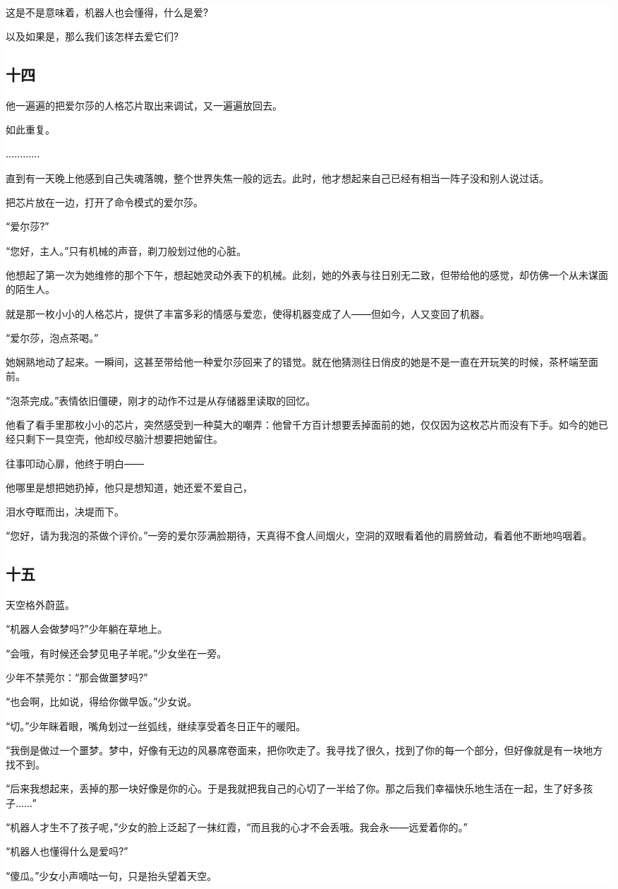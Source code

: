   这是不是意味着，机器人也会懂得，什么是爱?

  以及如果是，那么我们该怎样去爱它们?

## 十四

  他一遍遍的把爱尔莎的人格芯片取出来调试，又一遍遍放回去。

  如此重复。

  …………

  直到有一天晚上他感到自己失魂落魄，整个世界失焦一般的远去。此时，他才想起来自己已经有相当一阵子没和别人说过话。

  把芯片放在一边，打开了命令模式的爱尔莎。

  “爱尔莎?”

  “您好，主人。”只有机械的声音，剃刀般划过他的心脏。

  他想起了第一次为她维修的那个下午，想起她灵动外表下的机械。此刻，她的外表与往日别无二致，但带给他的感觉，却仿佛一个从未谋面的陌生人。

  就是那一枚小小的人格芯片，提供了丰富多彩的情感与爱恋，使得机器变成了人——但如今，人又变回了机器。

  “爱尔莎，泡点茶喝。”

  她娴熟地动了起来。一瞬间，这甚至带给他一种爱尔莎回来了的错觉。就在他猜测往日俏皮的她是不是一直在开玩笑的时候，茶杯端至面前。

  “泡茶完成。”表情依旧僵硬，刚才的动作不过是从存储器里读取的回忆。

  他看了看手里那枚小小的芯片，突然感受到一种莫大的嘲弄：他曾千方百计想要丢掉面前的她，仅仅因为这枚芯片而没有下手。如今的她已经只剩下一具空壳，他却绞尽脑汁想要把她留住。

  往事叩动心扉，他终于明白——

  他哪里是想把她扔掉，他只是想知道，她还爱不爱自己，

  泪水夺眶而出，决堤而下。

  “您好，请为我泡的茶做个评价。”一旁的爱尔莎满脸期待，天真得不食人间烟火，空洞的双眼看着他的肩膀耸动，看着他不断地呜咽着。

## 十五

  天空格外蔚蓝。

  “机器人会做梦吗?”少年躺在草地上。

  “会哦，有时候还会梦见电子羊呢。”少女坐在一旁。

  少年不禁莞尔：“那会做噩梦吗?”

  “也会啊，比如说，得给你做早饭。”少女说。

  “切。”少年眯着眼，嘴角划过一丝弧线，继续享受着冬日正午的暖阳。

  “我倒是做过一个噩梦。梦中，好像有无边的风暴席卷面来，把你吹走了。我寻找了很久，找到了你的每一个部分，但好像就是有一块地方找不到。

  “后来我想起来，丢掉的那一块好像是你的心。于是我就把我自己的心切了一半给了你。那之后我们幸福快乐地生活在一起，生了好多孩子……”

  “机器人才生不了孩子呢，”少女的脸上泛起了一抹红霞，“而且我的心才不会丢哦。我会永——远爱着你的。”

  “机器人也懂得什么是爱吗?”

  “傻瓜。”少女小声嘀咕一句，只是抬头望着天空。
